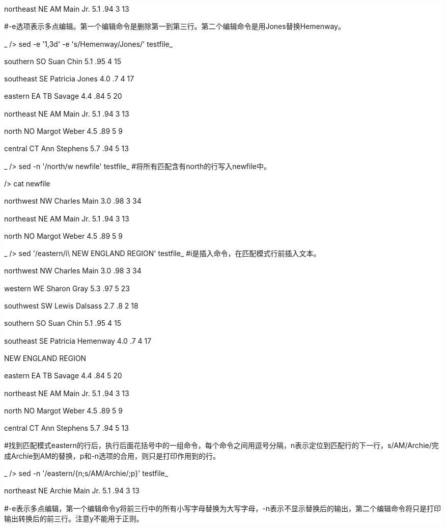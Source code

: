 northeast NE AM Main Jr. 5.1 .94 3 13



 \#-e选项表示多点编辑。第一个编辑命令是删除第一到第三行。第二个编辑命令是用Jones替换Hemenway。

_ \/&gt; sed -e '1,3d' -e 's\/Hemenway\/Jones\/' testfile_

 southern SO Suan Chin 5.1 .95 4 15

 southeast SE Patricia Jones 4.0 .7 4 17

 eastern EA TB Savage 4.4 .84 5 20

 northeast NE AM Main Jr. 5.1 .94 3 13

 north NO Margot Weber 4.5 .89 5 9

 central CT Ann Stephens 5.7 .94 5 13



_ \/&gt; sed -n '\/north\/w newfile' testfile_ \#将所有匹配含有north的行写入newfile中。

 \/&gt; cat newfile

 northwest NW Charles Main 3.0 .98 3 34

 northeast NE AM Main Jr. 5.1 .94 3 13

 north NO Margot Weber 4.5 .89 5 9



_ \/&gt; sed '\/eastern\/i\ NEW ENGLAND REGION' testfile_ \#i是插入命令，在匹配模式行前插入文本。

 northwest NW Charles Main 3.0 .98 3 34

 western WE Sharon Gray 5.3 .97 5 23

 southwest SW Lewis Dalsass 2.7 .8 2 18

 southern SO Suan Chin 5.1 .95 4 15

 southeast SE Patricia Hemenway 4.0 .7 4 17

 NEW ENGLAND REGION

 eastern EA TB Savage 4.4 .84 5 20

 northeast NE AM Main Jr. 5.1 .94 3 13

 north NO Margot Weber 4.5 .89 5 9

 central CT Ann Stephens 5.7 .94 5 13



 \#找到匹配模式eastern的行后，执行后面花括号中的一组命令，每个命令之间用逗号分隔，n表示定位到匹配行的下一行，s\/AM\/Archie\/完成Archie到AM的替换，p和-n选项的合用，则只是打印作用到的行。

_ \/&gt; sed -n '\/eastern\/{n;s\/AM\/Archie\/;p}' testfile_

 northeast NE Archie Main Jr. 5.1 .94 3 13



 \#-e表示多点编辑，第一个编辑命令y将前三行中的所有小写字母替换为大写字母，-n表示不显示替换后的输出，第二个编辑命令将只是打印输出转换后的前三行。注意y不能用于正则。

